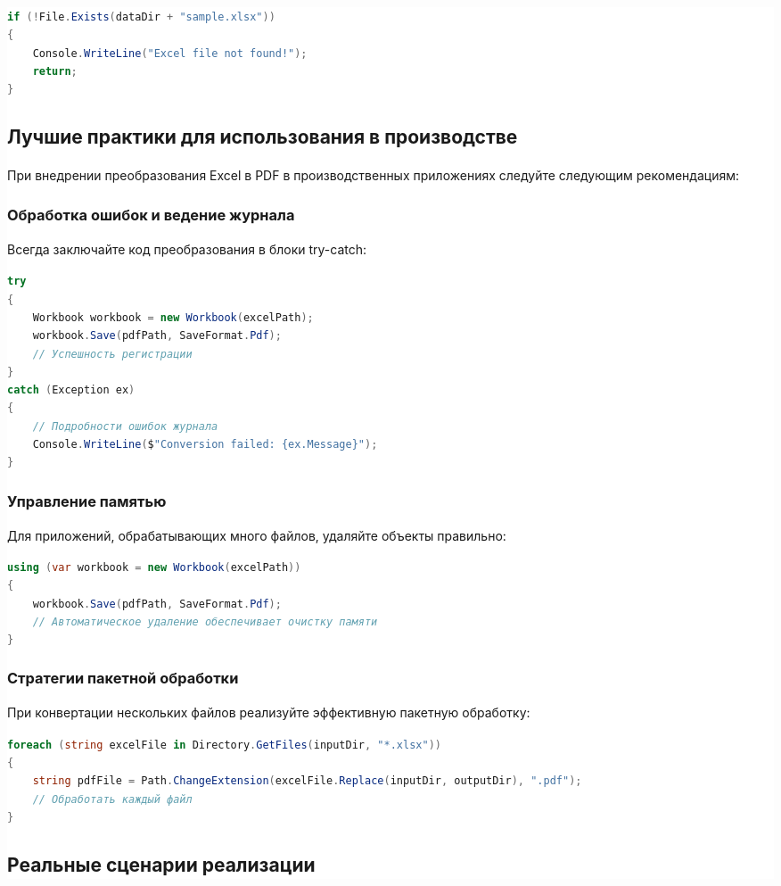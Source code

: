 ```csharp
if (!File.Exists(dataDir + "sample.xlsx"))
{
    Console.WriteLine("Excel file not found!");
    return;
}
```

## Лучшие практики для использования в производстве

При внедрении преобразования Excel в PDF в производственных приложениях следуйте следующим рекомендациям:

### Обработка ошибок и ведение журнала
Всегда заключайте код преобразования в блоки try-catch:

```csharp
try
{
    Workbook workbook = new Workbook(excelPath);
    workbook.Save(pdfPath, SaveFormat.Pdf);
    // Успешность регистрации
}
catch (Exception ex)
{
    // Подробности ошибок журнала
    Console.WriteLine($"Conversion failed: {ex.Message}");
}
```

### Управление памятью
Для приложений, обрабатывающих много файлов, удаляйте объекты правильно:

```csharp
using (var workbook = new Workbook(excelPath))
{
    workbook.Save(pdfPath, SaveFormat.Pdf);
    // Автоматическое удаление обеспечивает очистку памяти
}
```

### Стратегии пакетной обработки
При конвертации нескольких файлов реализуйте эффективную пакетную обработку:

```csharp
foreach (string excelFile in Directory.GetFiles(inputDir, "*.xlsx"))
{
    string pdfFile = Path.ChangeExtension(excelFile.Replace(inputDir, outputDir), ".pdf");
    // Обработать каждый файл
}
```

## Реальные сценарии реализации

